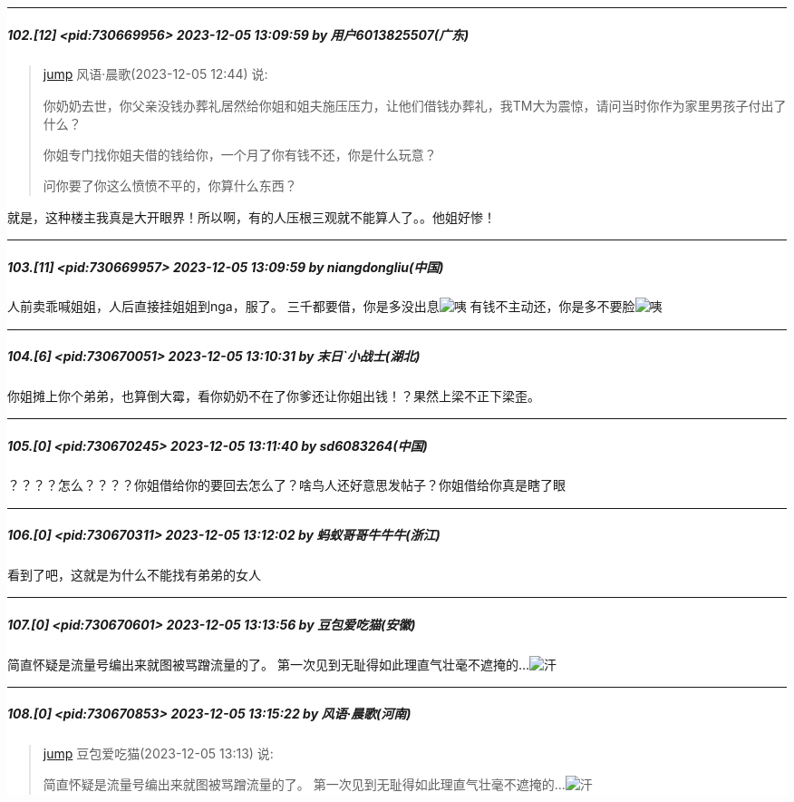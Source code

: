 ----

##### <span id="pid730669956">102.[12] \<pid:730669956\> 2023-12-05 13:09:59 by 用户6013825507\(广东\)</span>
>[jump](#pid730665568) 风语·晨歌(2023-12-05 12:44) 说: 
>
>你奶奶去世，你父亲没钱办葬礼居然给你姐和姐夫施压压力，让他们借钱办葬礼，我TM大为震惊，请问当时你作为家里男孩子付出了什么？
>
>你姐专门找你姐夫借的钱给你，一个月了你有钱不还，你是什么玩意？
>
>问你要了你这么愤愤不平的，你算什么东西？

就是，这种楼主我真是大开眼界！所以啊，有的人压根三观就不能算人了。。他姐好惨！

----

##### <span id="pid730669957">103.[11] \<pid:730669957\> 2023-12-05 13:09:59 by niangdongliu\(中国\)</span>
人前卖乖喊姐姐，人后直接挂姐姐到nga，服了。
三千都要借，你是多没出息![咦](https://img4.nga.178.com/ngabbs/post/smile/ac11.png)
有钱不主动还，你是多不要脸![咦](https://img4.nga.178.com/ngabbs/post/smile/ac11.png)

----

##### <span id="pid730670051">104.[6] \<pid:730670051\> 2023-12-05 13:10:31 by 末日`小战士\(湖北\)</span>
你姐摊上你个弟弟，也算倒大霉，看你奶奶不在了你爹还让你姐出钱！？果然上梁不正下梁歪。

----

##### <span id="pid730670245">105.[0] \<pid:730670245\> 2023-12-05 13:11:40 by sd6083264\(中国\)</span>
？？？？怎么？？？？你姐借给你的要回去怎么了？啥鸟人还好意思发帖子？你姐借给你真是瞎了眼

----

##### <span id="pid730670311">106.[0] \<pid:730670311\> 2023-12-05 13:12:02 by 蚂蚁哥哥牛牛牛\(浙江\)</span>
看到了吧，这就是为什么不能找有弟弟的女人

----

##### <span id="pid730670601">107.[0] \<pid:730670601\> 2023-12-05 13:13:56 by 豆包爱吃猫\(安徽\)</span>
简直怀疑是流量号编出来就图被骂蹭流量的了。
第一次见到无耻得如此理直气壮毫不遮掩的…![汗](https://img4.nga.178.com/ngabbs/post/smile/ac34.png)

----

##### <span id="pid730670853">108.[0] \<pid:730670853\> 2023-12-05 13:15:22 by 风语·晨歌\(河南\)</span>
>[jump](#pid730670601) 豆包爱吃猫(2023-12-05 13:13) 说: 
>
>简直怀疑是流量号编出来就图被骂蹭流量的了。
>第一次见到无耻得如此理直气壮毫不遮掩的…![汗](https://img4.nga.178.com/ngabbs/post/smile/ac34.png)
